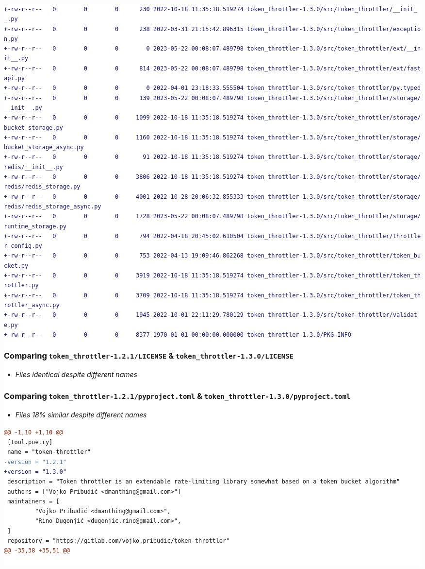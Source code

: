 ```diff
+-rw-r--r--   0        0        0      230 2022-10-18 11:35:18.519274 token_throttler-1.3.0/src/token_throttler/__init__.py
+-rw-r--r--   0        0        0      238 2022-03-31 21:15:42.896315 token_throttler-1.3.0/src/token_throttler/exception.py
+-rw-r--r--   0        0        0        0 2023-05-22 00:08:07.489798 token_throttler-1.3.0/src/token_throttler/ext/__init__.py
+-rw-r--r--   0        0        0      814 2023-05-22 00:08:07.489798 token_throttler-1.3.0/src/token_throttler/ext/fastapi.py
+-rw-r--r--   0        0        0        0 2022-04-01 23:18:33.555504 token_throttler-1.3.0/src/token_throttler/py.typed
+-rw-r--r--   0        0        0      139 2023-05-22 00:08:07.489798 token_throttler-1.3.0/src/token_throttler/storage/__init__.py
+-rw-r--r--   0        0        0     1099 2022-10-18 11:35:18.519274 token_throttler-1.3.0/src/token_throttler/storage/bucket_storage.py
+-rw-r--r--   0        0        0     1160 2022-10-18 11:35:18.519274 token_throttler-1.3.0/src/token_throttler/storage/bucket_storage_async.py
+-rw-r--r--   0        0        0       91 2022-10-18 11:35:18.519274 token_throttler-1.3.0/src/token_throttler/storage/redis/__init__.py
+-rw-r--r--   0        0        0     3806 2022-10-18 11:35:18.519274 token_throttler-1.3.0/src/token_throttler/storage/redis/redis_storage.py
+-rw-r--r--   0        0        0     4001 2022-10-28 20:06:32.855333 token_throttler-1.3.0/src/token_throttler/storage/redis/redis_storage_async.py
+-rw-r--r--   0        0        0     1728 2023-05-22 00:08:07.489798 token_throttler-1.3.0/src/token_throttler/storage/runtime_storage.py
+-rw-r--r--   0        0        0      794 2022-04-18 20:45:02.610504 token_throttler-1.3.0/src/token_throttler/throttler_config.py
+-rw-r--r--   0        0        0      753 2022-04-13 19:09:46.862268 token_throttler-1.3.0/src/token_throttler/token_bucket.py
+-rw-r--r--   0        0        0     3919 2022-10-18 11:35:18.519274 token_throttler-1.3.0/src/token_throttler/token_throttler.py
+-rw-r--r--   0        0        0     3709 2022-10-18 11:35:18.519274 token_throttler-1.3.0/src/token_throttler/token_throttler_async.py
+-rw-r--r--   0        0        0     1945 2022-10-01 22:11:29.780129 token_throttler-1.3.0/src/token_throttler/validate.py
+-rw-r--r--   0        0        0     8377 1970-01-01 00:00:00.000000 token_throttler-1.3.0/PKG-INFO
```

### Comparing `token_throttler-1.2.1/LICENSE` & `token_throttler-1.3.0/LICENSE`

 * *Files identical despite different names*

### Comparing `token_throttler-1.2.1/pyproject.toml` & `token_throttler-1.3.0/pyproject.toml`

 * *Files 18% similar despite different names*

```diff
@@ -1,10 +1,10 @@
 [tool.poetry]
 name = "token-throttler"
-version = "1.2.1"
+version = "1.3.0"
 description = "Token throttler is an extendable rate-limiting library somewhat based on a token bucket algorithm"
 authors = ["Vojko Pribudić <dmanthing@gmail.com>"]
 maintainers = [
         "Vojko Pribudić <dmanthing@gmail.com>",
         "Rino Dugonjić <dugonjic.rino@gmail.com>",
 ]
 repository = "https://gitlab.com/vojko.pribudic/token-throttler"
@@ -35,38 +35,51 @@
 
```